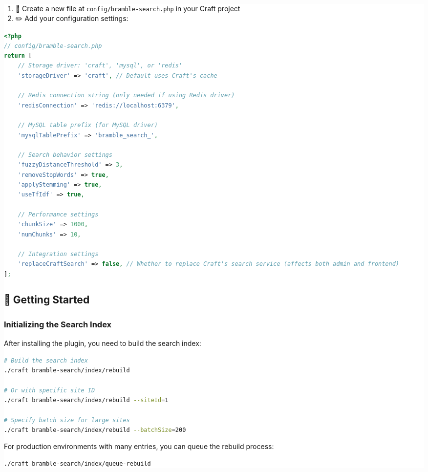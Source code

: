 1. 📁 Create a new file at `config/bramble-search.php` in your Craft project
2. ✏️ Add your configuration settings:

```php
<?php
// config/bramble-search.php
return [
    // Storage driver: 'craft', 'mysql', or 'redis'
    'storageDriver' => 'craft', // Default uses Craft's cache

    // Redis connection string (only needed if using Redis driver)
    'redisConnection' => 'redis://localhost:6379',

    // MySQL table prefix (for MySQL driver)
    'mysqlTablePrefix' => 'bramble_search_',

    // Search behavior settings
    'fuzzyDistanceThreshold' => 3,
    'removeStopWords' => true,
    'applyStemming' => true,
    'useTfIdf' => true,

    // Performance settings
    'chunkSize' => 1000,
    'numChunks' => 10,

    // Integration settings
    'replaceCraftSearch' => false, // Whether to replace Craft's search service (affects both admin and frontend)
];
```

## 🚀 Getting Started

### Initializing the Search Index

After installing the plugin, you need to build the search index:

```bash
# Build the search index
./craft bramble-search/index/rebuild

# Or with specific site ID
./craft bramble-search/index/rebuild --siteId=1

# Specify batch size for large sites
./craft bramble-search/index/rebuild --batchSize=200
```

For production environments with many entries, you can queue the rebuild process:

```bash
./craft bramble-search/index/queue-rebuild
```
